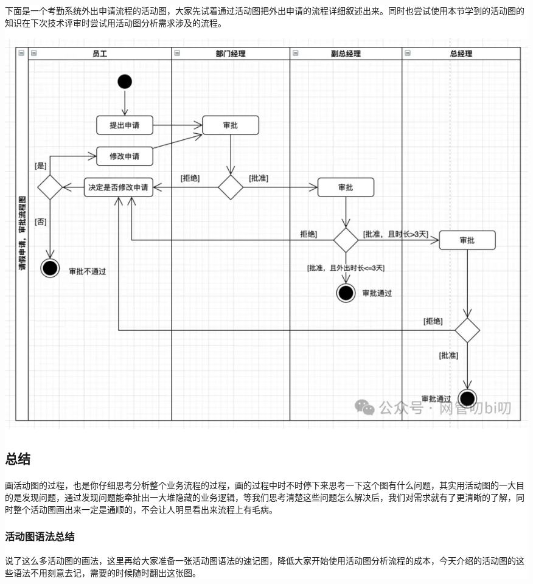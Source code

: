 下面是一个考勤系统外出申请流程的活动图，大家先试着通过活动图把外出申请的流程详细叙述出来。同时也尝试使用本节学到的活动图的知识在下次技术评审时尝试用活动图分析需求涉及的流程。

![图片](设计/程序员画图/img/07_代码中的分支、循环、并发怎么用“流程图”画出来？/11.jpg)

## 总结

画活动图的过程，也是你仔细思考分析整个业务流程的过程，画的过程中时不时停下来思考一下这个图有什么问题，其实用活动图的一大目的是发现问题，通过发现问题能牵扯出一大堆隐藏的业务逻辑，等我们思考清楚这些问题怎么解决后，我们对需求就有了更清晰的了解，同时整个活动图画出来一定是通顺的，不会让人明显看出来流程上有毛病。

### 活动图语法总结

说了这么多活动图的画法，这里再给大家准备一张活动图语法的速记图，降低大家开始使用活动图分析流程的成本，今天介绍的活动图的这些语法不用刻意去记，需要的时候随时翻出这张图。
